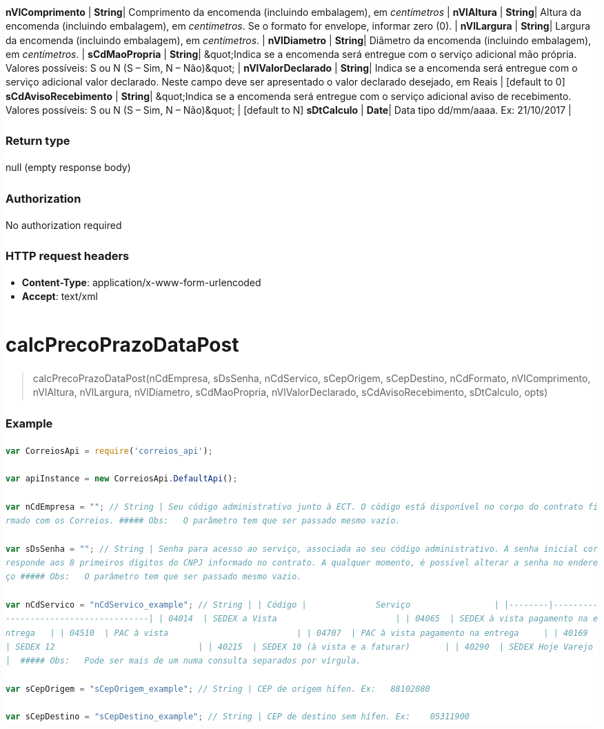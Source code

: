  **nVlComprimento** | **String**| Comprimento da encomenda (incluindo embalagem), em *centímetros*  | 
 **nVlAltura** | **String**| Altura da encomenda (incluindo embalagem), em *centímetros*. Se o formato for envelope, informar zero (0).  | 
 **nVlLargura** | **String**| Largura da encomenda (incluindo embalagem), em *centímetros*.  | 
 **nVlDiametro** | **String**| Diâmetro da encomenda (incluindo embalagem), em *centímetros*.  | 
 **sCdMaoPropria** | **String**| \&quot;Indica se a encomenda será entregue com o serviço adicional mão própria. Valores possíveis: S ou N (S – Sim, N – Não)\&quot;  | 
 **nVlValorDeclarado** | **String**| Indica se a encomenda será entregue com o serviço adicional valor declarado. Neste campo deve ser apresentado o valor declarado desejado, em Reais  | [default to 0]
 **sCdAvisoRecebimento** | **String**| \&quot;Indica se a encomenda será entregue com o serviço adicional aviso de recebimento. Valores possíveis: S ou N (S – Sim, N – Não)\&quot;  | [default to N]
 **sDtCalculo** | **Date**| Data tipo dd/mm/aaaa. Ex:    21/10/2017  | 

### Return type

null (empty response body)

### Authorization

No authorization required

### HTTP request headers

 - **Content-Type**: application/x-www-form-urlencoded
 - **Accept**: text/xml

<a name="calcPrecoPrazoDataPost"></a>
# **calcPrecoPrazoDataPost**
> calcPrecoPrazoDataPost(nCdEmpresa, sDsSenha, nCdServico, sCepOrigem, sCepDestino, nCdFormato, nVlComprimento, nVlAltura, nVlLargura, nVlDiametro, sCdMaoPropria, nVlValorDeclarado, sCdAvisoRecebimento, sDtCalculo, opts)





### Example
```javascript
var CorreiosApi = require('correios_api');

var apiInstance = new CorreiosApi.DefaultApi();

var nCdEmpresa = ""; // String | Seu código administrativo junto à ECT. O código está disponível no corpo do contrato firmado com os Correios. ##### Obs:   O parâmetro tem que ser passado mesmo vazio. 

var sDsSenha = ""; // String | Senha para acesso ao serviço, associada ao seu código administrativo. A senha inicial corresponde aos 8 primeiros dígitos do CNPJ informado no contrato. A qualquer momento, é possível alterar a senha no endereço ##### Obs:   O parâmetro tem que ser passado mesmo vazio. 

var nCdServico = "nCdServico_example"; // String | | Código |              Serviço                 | |--------|--------------------------------------| | 04014  | SEDEX a Vista                        | | 04065  | SEDEX à vista pagamento na entrega   | | 04510  | PAC à vista                          | | 04707  | PAC à vista pagamento na entrega     | | 40169  | SEDEX 12                             | | 40215  | SEDEX 10 (à vista e a faturar)       | | 40290  | SEDEX Hoje Varejo                    |  ##### Obs:   Pode ser mais de um numa consulta separados por vírgula. 

var sCepOrigem = "sCepOrigem_example"; // String | CEP de origem hífen. Ex:   88102080 

var sCepDestino = "sCepDestino_example"; // String | CEP de destino sem hífen. Ex:    05311900 

```